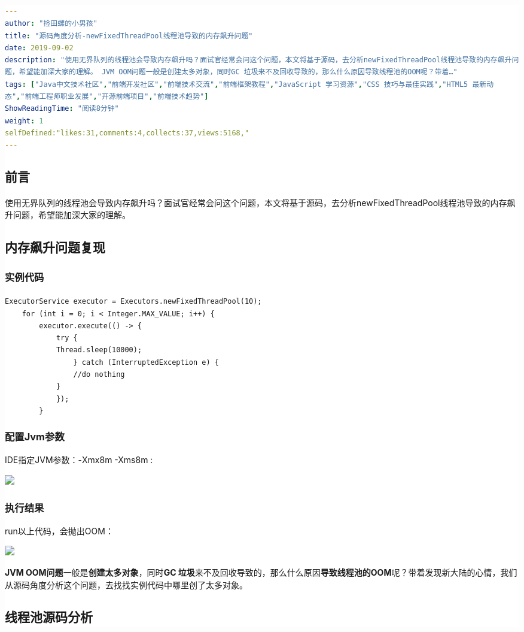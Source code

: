 ```yaml
---
author: "捡田螺的小男孩"
title: "源码角度分析-newFixedThreadPool线程池导致的内存飙升问题"
date: 2019-09-02
description: "使用无界队列的线程池会导致内存飙升吗？面试官经常会问这个问题，本文将基于源码，去分析newFixedThreadPool线程池导致的内存飙升问题，希望能加深大家的理解。 JVM OOM问题一般是创建太多对象，同时GC 垃圾来不及回收导致的，那么什么原因导致线程池的OOM呢？带着…"
tags: ["Java中文技术社区","前端开发社区","前端技术交流","前端框架教程","JavaScript 学习资源","CSS 技巧与最佳实践","HTML5 最新动态","前端工程师职业发展","开源前端项目","前端技术趋势"]
ShowReadingTime: "阅读8分钟"
weight: 1
selfDefined:"likes:31,comments:4,collects:37,views:5168,"
---
```

前言
--

使用无界队列的线程池会导致内存飙升吗？面试官经常会问这个问题，本文将基于源码，去分析newFixedThreadPool线程池导致的内存飙升问题，希望能加深大家的理解。

内存飙升问题复现
--------

### 实例代码

```
ExecutorService executor = Executors.newFixedThreadPool(10);
    for (int i = 0; i < Integer.MAX_VALUE; i++) {
        executor.execute(() -> {
            try {
            Thread.sleep(10000);
                } catch (InterruptedException e) {
                //do nothing
            }
            });
        }
```

### 配置Jvm参数

IDE指定JVM参数：-Xmx8m -Xms8m :

![](/images/jueJin/16cefd5b076aba3.png)

### 执行结果

run以上代码，会抛出OOM：

![](/images/jueJin/16cefd66c1153bc.png)

**JVM OOM问题**一般是**创建太多对象**，同时**GC 垃圾**来不及回收导致的，那么什么原因**导致线程池的OOM**呢？带着发现新大陆的心情，我们从源码角度分析这个问题，去找找实例代码中哪里创了太多对象。

线程池源码分析
-------

